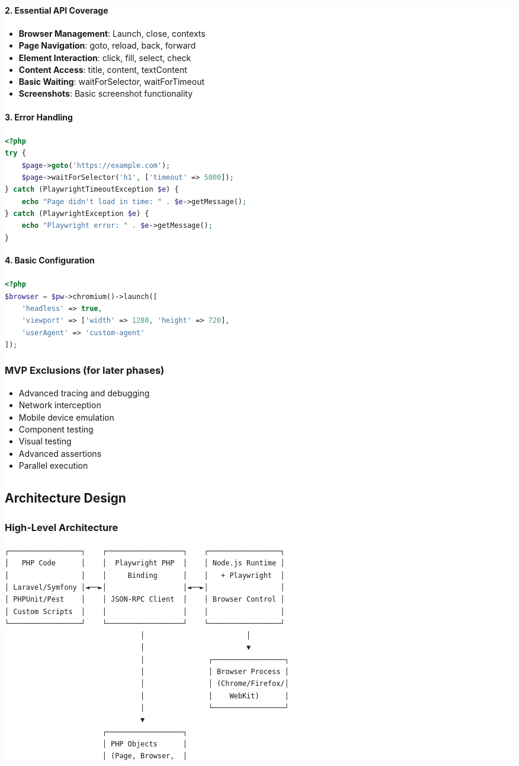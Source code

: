 
#### 2. **Essential API Coverage**
- **Browser Management**: Launch, close, contexts
- **Page Navigation**: goto, reload, back, forward  
- **Element Interaction**: click, fill, select, check
- **Content Access**: title, content, textContent
- **Basic Waiting**: waitForSelector, waitForTimeout
- **Screenshots**: Basic screenshot functionality

#### 3. **Error Handling**
```php
<?php
try {
    $page->goto('https://example.com');
    $page->waitForSelector('h1', ['timeout' => 5000]);
} catch (PlaywrightTimeoutException $e) {
    echo "Page didn't load in time: " . $e->getMessage();
} catch (PlaywrightException $e) {
    echo "Playwright error: " . $e->getMessage();
}
```

#### 4. **Basic Configuration**
```php
<?php
$browser = $pw->chromium()->launch([
    'headless' => true,
    'viewport' => ['width' => 1280, 'height' => 720],
    'userAgent' => 'custom-agent'
]);
```

### MVP Exclusions (for later phases)
- Advanced tracing and debugging
- Network interception
- Mobile device emulation  
- Component testing
- Visual testing
- Advanced assertions
- Parallel execution

## Architecture Design

### High-Level Architecture

```
┌─────────────────┐    ┌──────────────────┐    ┌─────────────────┐
│   PHP Code      │    │  Playwright PHP  │    │ Node.js Runtime │
│                 │    │     Binding      │    │   + Playwright  │
│ Laravel/Symfony │◄──►│                  │◄──►│                 │
│ PHPUnit/Pest    │    │ JSON-RPC Client  │    │ Browser Control │
│ Custom Scripts  │    │                  │    │                 │
└─────────────────┘    └──────────────────┘    └─────────────────┘
                                │                        │
                                │                        ▼
                                │               ┌─────────────────┐
                                │               │ Browser Process │
                                │               │ (Chrome/Firefox/│
                                │               │    WebKit)      │
                                │               └─────────────────┘
                                ▼
                       ┌──────────────────┐
                       │ PHP Objects      │
                       │ (Page, Browser,  │
```